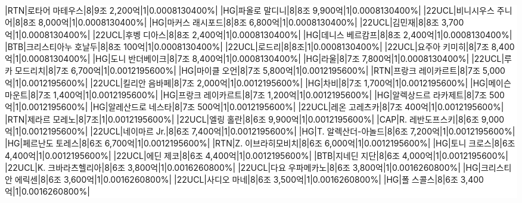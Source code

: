 |RTN|로타어 마테우스|8|9조 2,200억|1|0.0008130400%|
|HG|파올로 말디니|8|8조 9,900억|1|0.0008130400%|
|22UCL|비니시우스 주니어|8|8조 8,000억|1|0.0008130400%|
|HG|마커스 래시포드|8|8조 6,800억|1|0.0008130400%|
|22UCL|김민재|8|8조 3,700억|1|0.0008130400%|
|22UCL|후벵 디아스|8|8조 2,400억|1|0.0008130400%|
|HG|데니스 베르캄프|8|8조 2,400억|1|0.0008130400%|
|BTB|크리스티아누 호날두|8|8조 100억|1|0.0008130400%|
|22UCL|로드리|8|8조|1|0.0008130400%|
|22UCL|요주아 키미히|8|7조 8,400억|1|0.0008130400%|
|HG|도니 반더베이크|8|7조 8,400억|1|0.0008130400%|
|HG|라울|8|7조 7,800억|1|0.0008130400%|
|22UCL|루카 모드리치|8|7조 6,700억|1|0.0012195600%|
|HG|마이클 오언|8|7조 5,800억|1|0.0012195600%|
|RTN|프랑크 레이카르트|8|7조 5,000억|1|0.0012195600%|
|22UCL|킬리안 음바페|8|7조 2,000억|1|0.0012195600%|
|HG|차비|8|7조 1,700억|1|0.0012195600%|
|HG|메이슨 마운트|8|7조 1,400억|1|0.0012195600%|
|HG|프랑크 레이카르트|8|7조 1,200억|1|0.0012195600%|
|HG|알렉상드르 라카제트|8|7조 500억|1|0.0012195600%|
|HG|알레산드로 네스타|8|7조 500억|1|0.0012195600%|
|22UCL|레온 고레츠카|8|7조 400억|1|0.0012195600%|
|RTN|제라르 모레노|8|7조|1|0.0012195600%|
|22UCL|엘링 홀란|8|6조 9,900억|1|0.0012195600%|
|CAP|R. 레반도프스키|8|6조 9,000억|1|0.0012195600%|
|22UCL|네이마르 Jr.|8|6조 7,400억|1|0.0012195600%|
|HG|T. 알렉산더-아놀드|8|6조 7,200억|1|0.0012195600%|
|HG|페르난도 토레스|8|6조 6,700억|1|0.0012195600%|
|RTN|Z. 이브라히모비치|8|6조 6,000억|1|0.0012195600%|
|HG|토니 크로스|8|6조 4,400억|1|0.0012195600%|
|22UCL|에딘 제코|8|6조 4,400억|1|0.0012195600%|
|BTB|지네딘 지단|8|6조 4,000억|1|0.0012195600%|
|22UCL|K. 크바라츠헬리아|8|6조 3,800억|1|0.0016260800%|
|22UCL|다요 우파메카노|8|6조 3,800억|1|0.0016260800%|
|HG|크리스티안 에릭센|8|6조 3,600억|1|0.0016260800%|
|22UCL|사디오 마네|8|6조 3,500억|1|0.0016260800%|
|HG|폴 스콜스|8|6조 3,400억|1|0.0016260800%|